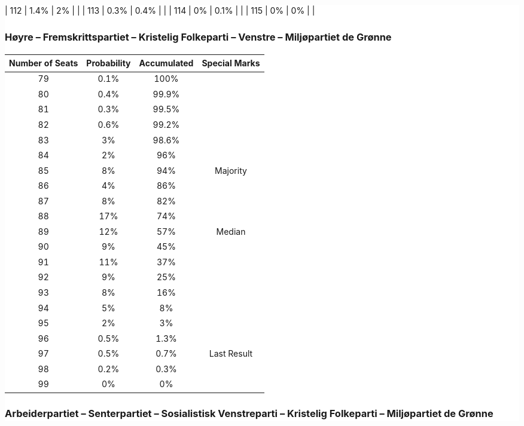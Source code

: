 | 112 | 1.4% | 2% |  |
| 113 | 0.3% | 0.4% |  |
| 114 | 0% | 0.1% |  |
| 115 | 0% | 0% |  |

### Høyre – Fremskrittspartiet – Kristelig Folkeparti – Venstre – Miljøpartiet de Grønne

| Number of Seats | Probability | Accumulated | Special Marks |
|:---------------:|:-----------:|:-----------:|:-------------:|
| 79 | 0.1% | 100% |  |
| 80 | 0.4% | 99.9% |  |
| 81 | 0.3% | 99.5% |  |
| 82 | 0.6% | 99.2% |  |
| 83 | 3% | 98.6% |  |
| 84 | 2% | 96% |  |
| 85 | 8% | 94% | Majority |
| 86 | 4% | 86% |  |
| 87 | 8% | 82% |  |
| 88 | 17% | 74% |  |
| 89 | 12% | 57% | Median |
| 90 | 9% | 45% |  |
| 91 | 11% | 37% |  |
| 92 | 9% | 25% |  |
| 93 | 8% | 16% |  |
| 94 | 5% | 8% |  |
| 95 | 2% | 3% |  |
| 96 | 0.5% | 1.3% |  |
| 97 | 0.5% | 0.7% | Last Result |
| 98 | 0.2% | 0.3% |  |
| 99 | 0% | 0% |  |

### Arbeiderpartiet – Senterpartiet – Sosialistisk Venstreparti – Kristelig Folkeparti – Miljøpartiet de Grønne
